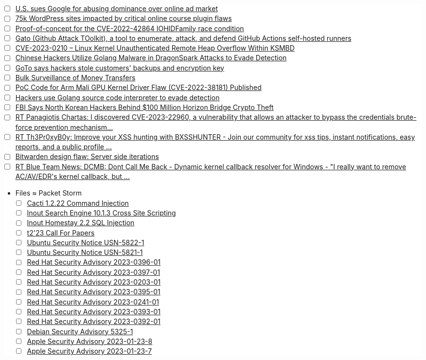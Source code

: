  - [ ] [U.S. sues Google for abusing dominance over online ad market](https://twitter.com/Dinosn/status/1617963943515033602)
  - [ ] [75k WordPress sites impacted by critical online course plugin flaws](https://twitter.com/Dinosn/status/1617963811394433025)
  - [ ] [Proof-of-concept for the CVE-2022-42864 IOHIDFamily race condition](https://twitter.com/Dinosn/status/1617919197610409985)
  - [ ] [Gato (Github Attack TOolkit), a tool to enumerate, attack, and defend GitHub Actions self-hosted runners](https://twitter.com/Dinosn/status/1617917177541320705)
  - [ ] [CVE-2023-0210 – Linux Kernel Unauthenticated Remote Heap Overflow Within KSMBD](https://twitter.com/Dinosn/status/1617917073702924288)
  - [ ] [Chinese Hackers Utilize Golang Malware in DragonSpark Attacks to Evade Detection](https://twitter.com/Dinosn/status/1617916820002058244)
  - [ ] [GoTo says hackers stole customers' backups and encryption key](https://twitter.com/Dinosn/status/1617916735444881410)
  - [ ] [Bulk Surveillance of Money Transfers](https://twitter.com/Dinosn/status/1617871463729758210)
  - [ ] [PoC Code for Arm Mali GPU Kernel Driver Flaw (CVE-2022-38181) Published](https://twitter.com/Dinosn/status/1617871384381911040)
  - [ ] [Hackers use Golang source code interpreter to evade detection](https://twitter.com/Dinosn/status/1617871343307087872)
  - [ ] [FBI Says North Korean Hackers Behind $100 Million Horizon Bridge Crypto Theft](https://twitter.com/Dinosn/status/1617871299250126855)
  - [ ] [RT Panagiotis Chartas: I discovered CVE-2023-22960, a vulnerability that allows an attacker to bypass the credentials brute-force prevention mechanism...](https://twitter.com/t3l3machus/status/1617870551594471424)
  - [ ] [RT Th3Pr0xyB0y: Improve your XSS hunting with BXSSHUNTER - Join our community for xss tips, instant notifications, easy reports, and a public profile ...](https://twitter.com/Th3Pr0xyB0y/status/1617853326464536588)
  - [ ] [Bitwarden design flaw: Server side iterations](https://twitter.com/Dinosn/status/1617813389161693189)
  - [ ] [RT Blue Team News: DCMB: Dont Call Me Back - Dynamic kernel callback resolver for Windows - "I really want to remove AC/AV/EDR's kernel callback, but ...](https://twitter.com/blueteamsec1/status/1617681728990248960)
- Files ≈ Packet Storm
  - [ ] [Cacti 1.2.22 Command Injection](https://packetstormsecurity.com/files/170714/cacti_unauthenticated_cmd_injection.rb.txt)
  - [ ] [Inout Search Engine 10.1.3 Cross Site Scripting](https://packetstormsecurity.com/files/170713/inoutse1013-xss.txt)
  - [ ] [Inout Homestay 2.2 SQL Injection](https://packetstormsecurity.com/files/170712/inouthomestay22-sql.txt)
  - [ ] [t2'23 Call For Papers](https://packetstormsecurity.com/files/170711/T223-CFP.txt)
  - [ ] [Ubuntu Security Notice USN-5822-1](https://packetstormsecurity.com/files/170710/USN-5822-1.txt)
  - [ ] [Ubuntu Security Notice USN-5821-1](https://packetstormsecurity.com/files/170709/USN-5821-1.txt)
  - [ ] [Red Hat Security Advisory 2023-0396-01](https://packetstormsecurity.com/files/170708/RHSA-2023-0396-01.txt)
  - [ ] [Red Hat Security Advisory 2023-0397-01](https://packetstormsecurity.com/files/170707/RHSA-2023-0397-01.txt)
  - [ ] [Red Hat Security Advisory 2023-0203-01](https://packetstormsecurity.com/files/170706/RHSA-2023-0203-01.txt)
  - [ ] [Red Hat Security Advisory 2023-0395-01](https://packetstormsecurity.com/files/170705/RHSA-2023-0395-01.txt)
  - [ ] [Red Hat Security Advisory 2023-0241-01](https://packetstormsecurity.com/files/170704/RHSA-2023-0241-01.txt)
  - [ ] [Red Hat Security Advisory 2023-0393-01](https://packetstormsecurity.com/files/170703/RHSA-2023-0393-01.txt)
  - [ ] [Red Hat Security Advisory 2023-0392-01](https://packetstormsecurity.com/files/170702/RHSA-2023-0392-01.txt)
  - [ ] [Debian Security Advisory 5325-1](https://packetstormsecurity.com/files/170701/dsa-5325-1.txt)
  - [ ] [Apple Security Advisory 2023-01-23-8](https://packetstormsecurity.com/files/170700/APPLE-SA-2023-01-23-8.txt)
  - [ ] [Apple Security Advisory 2023-01-23-7](https://packetstormsecurity.com/files/170699/APPLE-SA-2023-01-23-7.txt)